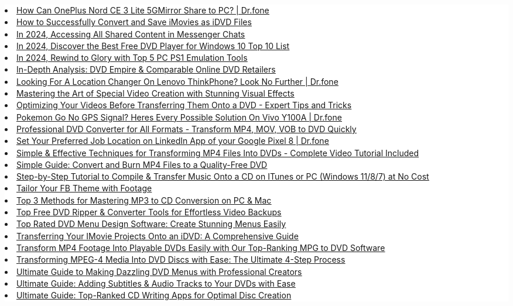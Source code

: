 <li><a href="https://screen-mirror.techidaily.com/how-can-oneplus-nord-ce-3-lite-5gmirror-share-to-pc-drfone-by-drfone-android/"><u>How Can OnePlus Nord CE 3 Lite 5GMirror Share to PC? | Dr.fone</u></a></li>
<li><a href="https://dvd-bd.techidaily.com/how-to-successfully-convert-and-save-imovies-as-idvd-files/"><u>How to Successfully Convert and Save iMovies as iDVD Files</u></a></li>
<li><a href="https://facebook-video-files.techidaily.com/in-2024-accessing-all-shared-content-in-messenger-chats/"><u>In 2024, Accessing All Shared Content in Messenger Chats</u></a></li>
<li><a href="https://ai-vdieo-software.techidaily.com/in-2024-discover-the-best-free-dvd-player-for-windows-10-top-10-list/"><u>In 2024, Discover the Best Free DVD Player for Windows 10 Top 10 List</u></a></li>
<li><a href="https://visual-screen-recording.techidaily.com/in-2024-rewind-to-glory-with-top-5-pc-ps1-emulation-tools/"><u>In 2024, Rewind to Glory with Top 5 PC PS1 Emulation Tools</u></a></li>
<li><a href="https://dvd-bd.techidaily.com/in-depth-analysis-dvd-empire-and-comparable-online-dvd-retailers/"><u>In-Depth Analysis: DVD Empire & Comparable Online DVD Retailers</u></a></li>
<li><a href="https://fake-location.techidaily.com/looking-for-a-location-changer-on-lenovo-thinkphone-look-no-further-drfone-by-drfone-virtual-android/"><u>Looking For A Location Changer On Lenovo ThinkPhone? Look No Further | Dr.fone</u></a></li>
<li><a href="https://dvd-bd.techidaily.com/mastering-the-art-of-special-video-creation-with-stunning-visual-effects/"><u>Mastering the Art of Special Video Creation with Stunning Visual Effects</u></a></li>
<li><a href="https://dvd-bd.techidaily.com/optimizing-your-videos-before-transferring-them-onto-a-dvd-expert-tips-and-tricks/"><u>Optimizing Your Videos Before Transferring Them Onto a DVD - Expert Tips and Tricks</u></a></li>
<li><a href="https://change-location.techidaily.com/pokemon-go-no-gps-signal-heres-every-possible-solution-on-vivo-y100a-drfone-by-drfone-virtual-android/"><u>Pokemon Go No GPS Signal? Heres Every Possible Solution On Vivo Y100A | Dr.fone</u></a></li>
<li><a href="https://dvd-bd.techidaily.com/professional-dvd-converter-for-all-formats-transform-mp4-mov-vob-to-dvd-quickly/"><u>Professional DVD Converter for All Formats - Transform MP4, MOV, VOB to DVD Quickly</u></a></li>
<li><a href="https://fix-guide.techidaily.com/set-your-preferred-job-location-on-linkedin-app-of-your-google-pixel-8-drfone-by-drfone-virtual-android/"><u>Set Your Preferred Job Location on LinkedIn App of your Google Pixel 8 | Dr.fone</u></a></li>
<li><a href="https://dvd-bd.techidaily.com/1723620237137-simple-and-effective-techniques-for-transforming-mp4-files-into-dvds-complete-video-tutorial-included/"><u>Simple & Effective Techniques for Transforming MP4 Files Into DVDs - Complete Video Tutorial Included</u></a></li>
<li><a href="https://dvd-bd.techidaily.com/simple-guide-convert-and-burn-mp4-files-to-a-quality-free-dvd/"><u>Simple Guide: Convert and Burn MP4 Files to a Quality-Free DVD</u></a></li>
<li><a href="https://dvd-bd.techidaily.com/step-by-step-tutorial-to-compile-and-transfer-music-onto-a-cd-on-itunes-or-pc-windows-1187-at-no-cost/"><u>Step-by-Step Tutorial to Compile & Transfer Music Onto a CD on ITunes or PC (Windows 11/8/7) at No Cost</u></a></li>
<li><a href="https://facebook-clips.techidaily.com/tailor-your-fb-theme-with-footage/"><u>Tailor Your FB Theme with Footage</u></a></li>
<li><a href="https://dvd-bd.techidaily.com/top-3-methods-for-mastering-mp3-to-cd-conversion-on-pc-and-mac/"><u>Top 3 Methods for Mastering MP3 to CD Conversion on PC & Mac</u></a></li>
<li><a href="https://dvd-bd.techidaily.com/top-free-dvd-ripper-and-converter-tools-for-effortless-video-backups/"><u>Top Free DVD Ripper & Converter Tools for Effortless Video Backups</u></a></li>
<li><a href="https://dvd-bd.techidaily.com/top-rated-dvd-menu-design-software-create-stunning-menus-easily/"><u>Top Rated DVD Menu Design Software: Create Stunning Menus Easily</u></a></li>
<li><a href="https://dvd-bd.techidaily.com/transferring-your-imovie-projects-onto-an-idvd-a-comprehensive-guide/"><u>Transferring Your IMovie Projects Onto an iDVD: A Comprehensive Guide</u></a></li>
<li><a href="https://dvd-bd.techidaily.com/transform-mp4-footage-into-playable-dvds-easily-with-our-top-ranking-mpg-to-dvd-software/"><u>Transform MP4 Footage Into Playable DVDs Easily with Our Top-Ranking MPG to DVD Software</u></a></li>
<li><a href="https://dvd-bd.techidaily.com/transforming-mpeg-4-media-into-dvd-discs-with-ease-the-ultimate-4-step-process/"><u>Transforming MPEG-4 Media Into DVD Discs with Ease: The Ultimate 4-Step Process</u></a></li>
<li><a href="https://dvd-bd.techidaily.com/ultimate-guide-to-making-dazzling-dvd-menus-with-professional-creators/"><u>Ultimate Guide to Making Dazzling DVD Menus with Professional Creators</u></a></li>
<li><a href="https://dvd-bd.techidaily.com/ultimate-guide-adding-subtitles-and-audio-tracks-to-your-dvds-with-ease/"><u>Ultimate Guide: Adding Subtitles & Audio Tracks to Your DVDs with Ease</u></a></li>
<li><a href="https://dvd-bd.techidaily.com/ultimate-guide-top-ranked-cd-writing-apps-for-optimal-disc-creation/"><u>Ultimate Guide: Top-Ranked CD Writing Apps for Optimal Disc Creation</u></a></li>